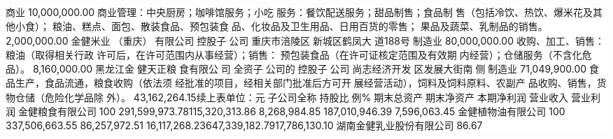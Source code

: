 商业
10,000,000.00
商业管理：中央厨房；咖啡馆服务；小吃
服务：餐饮配送服务；甜品制售；食品制
售（包括冷饮、热饮、爆米花及其他小食）；
粮油、糕点、面包、散装食品、预包装食
品、化妆品及卫生用品、日用百货的零售；
果品及蔬菜、乳制品的销售。
2,000,000.00
金健米业
（重庆）
有限公司
控股子
公司
重庆市涪陵区
新城区鹤凤大
道188号
制造业
80,000,000.00
收购、加工、销售：粮油（取得相关行政
许可后，在许可范围内从事经营）；销售：
预包装食品（在许可证核定范围及有效期
内经营）；仓储服务（不含化危品）。
8,160,000.00
黑龙江金
健天正粮
食有限公
司
全资子
公司的
控股子
公司
尚志经济开发
区发展大街南
侧
制造业
71,049,900.00
食品生产，食品流通，粮食收购（依法须
经批准的项目，经相关部门批准后方可开
展经营活动），饲料及饲料原料、农副产
品收购、销售，货物仓储（危险化学品除
外）。
43,162,264.15续上表单位：元
子公司全称
持股比
例%
期末总资产
期末净资产
本期净利润
营业收入
营业利润
金健粮食有限公司
100
291,599,973.78115,320,313.86
8,268,984.85
187,010,946.39
7,596,063.45
金健植物油有限公司
100
337,506,663.55
86,257,972.51
16,117,268.23647,339,182.7917,786,130.10
湖南金健乳业股份有限公司
86.67
